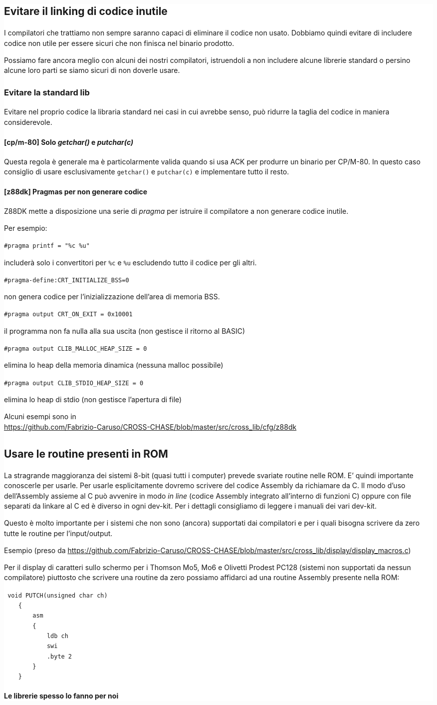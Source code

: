 </tbody>
</table><h2 id="evitare-il-linking-di-codice-inutile">Evitare il linking di codice inutile</h2>
<p>I compilatori che trattiamo non sempre saranno capaci di eliminare il codice non usato. Dobbiamo quindi evitare di includere codice non utile per essere sicuri che non finisca nel binario prodotto.</p>
<p>Possiamo fare ancora meglio con alcuni dei nostri compilatori, istruendoli a non includere alcune librerie standard o persino alcune loro parti se siamo sicuri di non doverle usare.</p>
<h3 id="evitare-la-standard-lib">Evitare la standard lib</h3>
<p>Evitare nel proprio codice la libraria standard nei casi in cui avrebbe senso, può ridurre la taglia del codice in maniera considerevole.</p>
<h4 id="cpm-80-solo-getchar-e-putcharc">[cp/m-80] Solo <em>getchar()</em> e <em>putchar(c)</em></h4>
<p>Questa regola è generale ma è particolarmente valida quando si usa ACK per produrre un binario per CP/M-80. In questo caso consiglio di usare esclusivamente <code>getchar()</code> e <code>putchar(c)</code> e implementare tutto il resto.</p>
<h4 id="z88dk-pragmas-per-non-generare-codice">[z88dk] Pragmas per non generare codice</h4>
<p>Z88DK mette a disposizione una serie di <em>pragma</em> per istruire il compilatore a non generare codice inutile.</p>
<p>Per esempio:</p>
<pre><code>#pragma printf = "%c %u"
</code></pre>
<p>includerà solo i convertitori per <code>%c</code> e <code>%u</code> escludendo tutto il codice per gli altri.</p>
<pre><code>#pragma-define:CRT_INITIALIZE_BSS=0
</code></pre>
<p>non genera codice per l’inizializzazione dell’area di memoria BSS.</p>
<pre><code>#pragma output CRT_ON_EXIT = 0x10001
</code></pre>
<p>il programma non fa nulla alla sua uscita (non gestisce il ritorno al BASIC)</p>
<pre><code>#pragma output CLIB_MALLOC_HEAP_SIZE = 0
</code></pre>
<p>elimina lo heap della memoria dinamica (nessuna malloc possibile)</p>
<pre><code>#pragma output CLIB_STDIO_HEAP_SIZE = 0
</code></pre>
<p>elimina lo heap di stdio (non gestisce l’apertura di file)</p>
<p>Alcuni esempi sono in<br>
<a href="https://github.com/Fabrizio-Caruso/CROSS-CHASE/blob/master/src/cross_lib/cfg/z88dk">https://github.com/Fabrizio-Caruso/CROSS-CHASE/blob/master/src/cross_lib/cfg/z88dk</a></p>
<h2 id="usare-le-routine-presenti-in-rom">Usare le routine presenti in ROM</h2>
<p>La stragrande maggioranza dei sistemi 8-bit (quasi tutti i computer) prevede svariate routine nelle ROM. E’ quindi importante conoscerle per usarle. Per usarle esplicitamente dovremo scrivere del codice Assembly da richiamare da C. Il modo d’uso dell’Assembly assieme al C può avvenire in modo <em>in line</em> (codice Assembly integrato all’interno di funzioni C) oppure con file separati da linkare al C ed è diverso in ogni dev-kit. Per i dettagli consigliamo di leggere i manuali dei vari dev-kit.</p>
<p>Questo è molto importante per i sistemi che non sono (ancora) supportati dai compilatori e per i quali bisogna scrivere da zero tutte le routine per l’input/output.</p>
<p>Esempio (preso da <a href="https://github.com/Fabrizio-Caruso/CROSS-CHASE/blob/master/src/cross_lib/display/display_macros.c">https://github.com/Fabrizio-Caruso/CROSS-CHASE/blob/master/src/cross_lib/display/display_macros.c</a>)</p>
<p>Per il display di caratteri sullo schermo per i Thomson Mo5, Mo6 e Olivetti Prodest PC128 (sistemi non supportati da nessun compilatore) piuttosto che scrivere una routine da zero possiamo affidarci ad una routine Assembly presente nella ROM:</p>
<pre><code>	void PUTCH(unsigned char ch)
	{
		asm
		{
			ldb ch
			swi
			.byte 2
		}
	}
</code></pre>
<h4 id="le-librerie-spesso-lo-fanno-per-noi">Le librerie spesso lo fanno per noi</h4>